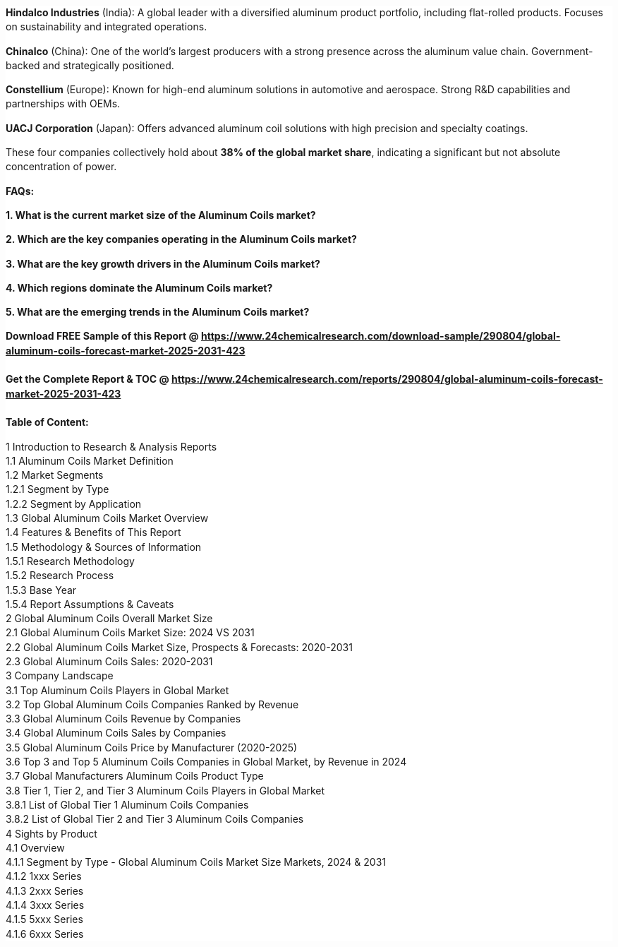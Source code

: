 </p><p><strong>Hindalco Industries</strong> (India): A global leader with a diversified aluminum product portfolio, including flat-rolled products. Focuses on sustainability and integrated operations.</p><p><strong>Chinalco</strong> (China): One of the world’s largest producers with a strong presence across the aluminum value chain. Government-backed and strategically positioned.</p><p><strong>Constellium</strong> (Europe): Known for high-end aluminum solutions in automotive and aerospace. Strong R&amp;D capabilities and partnerships with OEMs.</p><p><strong>UACJ Corporation</strong> (Japan): Offers advanced aluminum coil solutions with high precision and specialty coatings.</p><p>
</p><p>These four companies collectively hold about <strong>38% of the global market share</strong>, indicating a significant but not absolute concentration of power.</p><p>
<strong>FAQs:</strong></p><p>
</p><p><strong>1. What is the current market size of the Aluminum Coils market?</strong></p><p>
</p><p>
</p><p><strong>2. Which are the key companies operating in the Aluminum Coils market?</strong></p><p>
</p><p>
</p><p><strong>3. What are the key growth drivers in the Aluminum Coils market?</strong></p><p>
</p><p>
</p><p><strong>4. Which regions dominate the Aluminum Coils market?</strong></p><p>
</p><p>
</p><p><strong>5. What are the emerging trends in the Aluminum Coils market?</strong></p><p>
</p><div><b>Download FREE Sample of this Report @ 
            <a href="https://www.24chemicalresearch.com/download-sample/290804/global-aluminum-coils-forecast-market-2025-2031-423">
            https://www.24chemicalresearch.com/download-sample/290804/global-aluminum-coils-forecast-market-2025-2031-423</a></b></div><br><div><b>Get the Complete Report & TOC @ 
            <a href="https://www.24chemicalresearch.com/reports/290804/global-aluminum-coils-forecast-market-2025-2031-423">
            https://www.24chemicalresearch.com/reports/290804/global-aluminum-coils-forecast-market-2025-2031-423</a></b></div><br>
            <b>Table of Content:</b><p>1 Introduction to Research & Analysis Reports<br />
 1.1 Aluminum Coils Market Definition<br />
 1.2 Market Segments<br />
 1.2.1 Segment by Type<br />
 1.2.2 Segment by Application<br />
 1.3 Global Aluminum Coils Market Overview<br />
 1.4 Features & Benefits of This Report<br />
 1.5 Methodology & Sources of Information<br />
 1.5.1 Research Methodology<br />
 1.5.2 Research Process<br />
 1.5.3 Base Year<br />
 1.5.4 Report Assumptions & Caveats<br />
2 Global Aluminum Coils Overall Market Size<br />
 2.1 Global Aluminum Coils Market Size: 2024 VS 2031<br />
 2.2 Global Aluminum Coils Market Size, Prospects & Forecasts: 2020-2031<br />
 2.3 Global Aluminum Coils Sales: 2020-2031<br />
3 Company Landscape<br />
 3.1 Top Aluminum Coils Players in Global Market<br />
 3.2 Top Global Aluminum Coils Companies Ranked by Revenue<br />
 3.3 Global Aluminum Coils Revenue by Companies<br />
 3.4 Global Aluminum Coils Sales by Companies<br />
 3.5 Global Aluminum Coils Price by Manufacturer (2020-2025)<br />
 3.6 Top 3 and Top 5 Aluminum Coils Companies in Global Market, by Revenue in 2024<br />
 3.7 Global Manufacturers Aluminum Coils Product Type<br />
 3.8 Tier 1, Tier 2, and Tier 3 Aluminum Coils Players in Global Market<br />
 3.8.1 List of Global Tier 1 Aluminum Coils Companies<br />
 3.8.2 List of Global Tier 2 and Tier 3 Aluminum Coils Companies<br />
4 Sights by Product<br />
 4.1 Overview<br />
 4.1.1 Segment by Type - Global Aluminum Coils Market Size Markets, 2024 & 2031<br />
 4.1.2 1xxx Series<br />
 4.1.3 2xxx Series<br />
 4.1.4 3xxx Series<br />
 4.1.5 5xxx Series<br />
 4.1.6 6xxx Series<br />